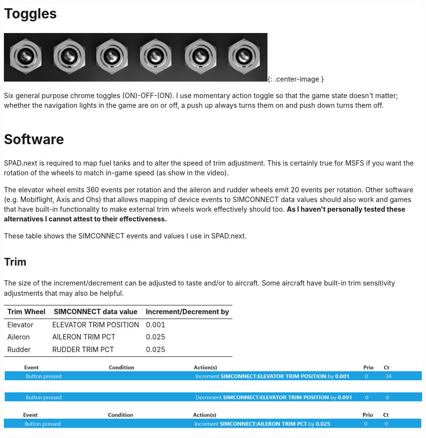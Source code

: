 # Toggles

![4](../assets/trim-deck/4.png){: .center-image }

Six general purpose chrome toggles (ON)-OFF-(ON). I use momentary action toggle so that the game state doesn't matter;  whether the navigation lights in the game are on or off, a push up always turns them on and push down turns them off. 

# Software

SPAD.next is required to map fuel tanks and to alter the speed of trim adjustment. This is certainly true for MSFS if you want the rotation of the wheels to match in-game speed (as show in the video).

The elevator wheel emits 360 events per rotation and the aileron and rudder wheels emit 20 events per rotation.  Other software (e.g. Mobiflight, Axis and Ohs) that allows mapping of device events to SIMCONNECT data values should also work and games that have built-in functionality to make external trim wheels work effectively should too.  **As I haven't personally tested these alternatives I cannot attest to their effectiveness.**

These table shows the SIMCONNECT events and values I use in SPAD.next. 

## Trim

The size of the increment/decrement can be adjusted to taste and/or to aircraft. Some aircraft have built-in trim sensitivity adjustments that may also be helpful.

| Trim Wheel | SIMCONNECT data value  | Increment/Decrement by |
| ---------- | ---------------------- | ---------------------- |
| Elevator   | ELEVATOR TRIM POSITION | 0.001                  |
| Aileron    | AILERON TRIM PCT       | 0.025                  |
| Rudder     | RUDDER TRIM PCT        | 0.025                  |

![image-20250620095926270](../assets/image-20250620095926270.png)

![image-20250628150234948](../assets/image-20250628150234948.png)

![image-20250620095841470](../assets/image-20250620095841470.png)
